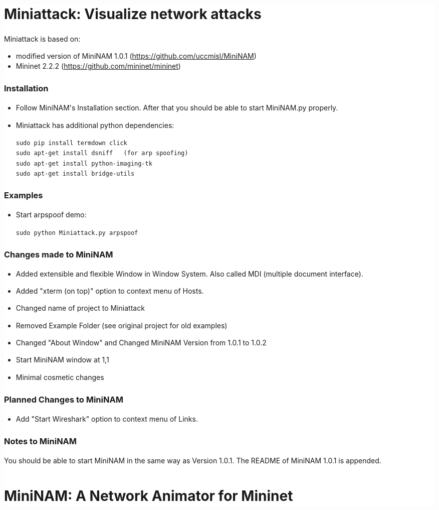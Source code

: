 # Miniattack: Visualize network attacks
Miniattack is based on:
   
* modified version of MiniNAM 1.0.1 (https://github.com/uccmisl/MiniNAM)
* Mininet 2.2.2 (https://github.com/mininet/mininet)

### Installation

* Follow MiniNAM's Installation section. After that you should be able to start MiniNAM.py properly.

* Miniattack has additional python dependencies: 
    
    ```
    sudo pip install termdown click
    sudo apt-get install dsniff   (for arp spoofing)
    sudo apt-get install python-imaging-tk
    sudo apt-get install bridge-utils
    ```

### Examples

* Start arpspoof demo:

  `sudo python Miniattack.py arpspoof`

### Changes made to MiniNAM

* Added extensible and flexible Window in Window System. Also called MDI (multiple document interface).

* Added "xterm (on top)" option to context menu of Hosts.

* Changed name of project to Miniattack

* Removed Example Folder (see original project for old examples)

* Changed "About Window" and Changed MiniNAM Version from 1.0.1 to 1.0.2

* Start MiniNAM window at 1,1

* Minimal cosmetic changes


### Planned Changes to MiniNAM

* Add "Start Wireshark" option to context menu of Links.

### Notes to MiniNAM
You should be able to start MiniNAM in the same way as Version 1.0.1.
The README of MiniNAM 1.0.1 is appended.





# MiniNAM: A Network Animator for Mininet
